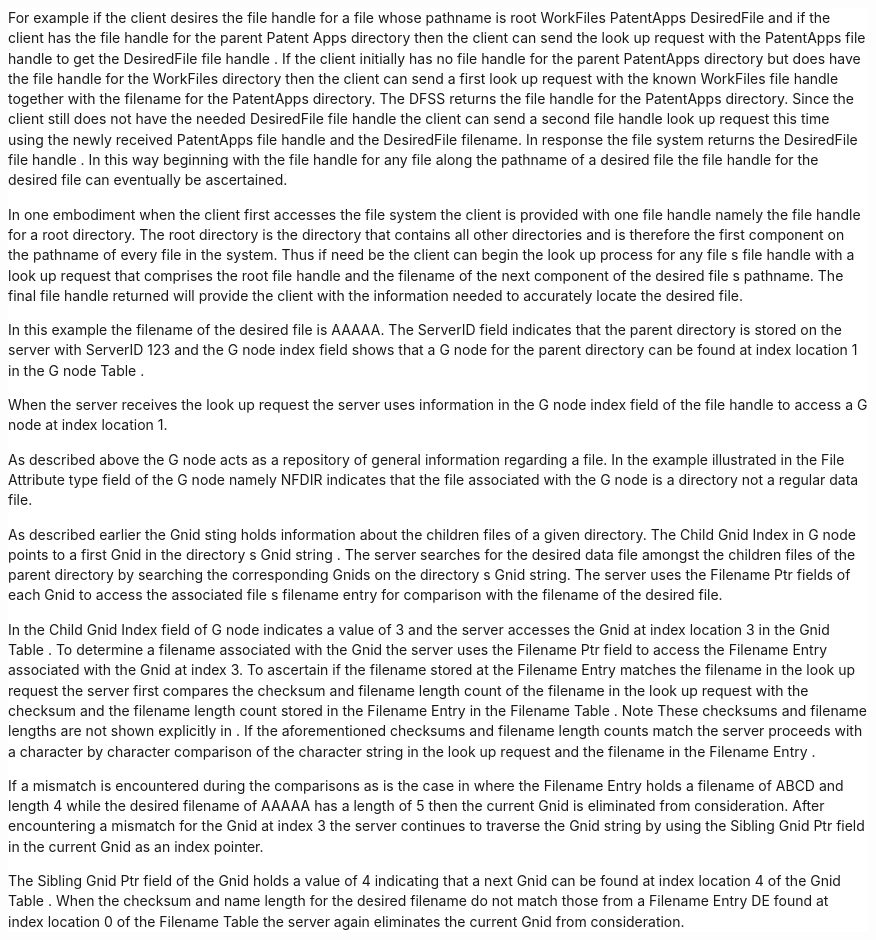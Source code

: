 For example if the client desires the file handle for a file whose pathname is root WorkFiles PatentApps DesiredFile and if the client has the file handle for the parent Patent Apps directory then the client can send the look up request with the PatentApps file handle to get the DesiredFile file handle . If the client initially has no file handle for the parent PatentApps directory but does have the file handle for the WorkFiles directory then the client can send a first look up request with the known WorkFiles file handle together with the filename for the PatentApps directory. The DFSS returns the file handle for the PatentApps directory. Since the client still does not have the needed DesiredFile file handle the client can send a second file handle look up request this time using the newly received PatentApps file handle and the DesiredFile filename. In response the file system returns the DesiredFile file handle . In this way beginning with the file handle for any file along the pathname of a desired file the file handle for the desired file can eventually be ascertained.

In one embodiment when the client first accesses the file system the client is provided with one file handle namely the file handle for a root directory. The root directory is the directory that contains all other directories and is therefore the first component on the pathname of every file in the system. Thus if need be the client can begin the look up process for any file s file handle with a look up request that comprises the root file handle and the filename of the next component of the desired file s pathname. The final file handle returned will provide the client with the information needed to accurately locate the desired file.

In this example the filename of the desired file is AAAAA. The ServerID field indicates that the parent directory is stored on the server with ServerID 123 and the G node index field shows that a G node for the parent directory can be found at index location 1 in the G node Table .

When the server receives the look up request the server uses information in the G node index field of the file handle to access a G node at index location 1. 

As described above the G node acts as a repository of general information regarding a file. In the example illustrated in the File Attribute type field of the G node namely NFDIR indicates that the file associated with the G node is a directory not a regular data file.

As described earlier the Gnid sting holds information about the children files of a given directory. The Child Gnid Index in G node points to a first Gnid in the directory s Gnid string . The server searches for the desired data file amongst the children files of the parent directory by searching the corresponding Gnids on the directory s Gnid string. The server uses the Filename Ptr fields of each Gnid to access the associated file s filename entry for comparison with the filename of the desired file.

In the Child Gnid Index field of G node indicates a value of 3 and the server accesses the Gnid at index location 3 in the Gnid Table . To determine a filename associated with the Gnid the server uses the Filename Ptr field to access the Filename Entry associated with the Gnid at index 3. To ascertain if the filename stored at the Filename Entry matches the filename in the look up request the server first compares the checksum and filename length count of the filename in the look up request with the checksum and the filename length count stored in the Filename Entry in the Filename Table . Note These checksums and filename lengths are not shown explicitly in . If the aforementioned checksums and filename length counts match the server proceeds with a character by character comparison of the character string in the look up request and the filename in the Filename Entry .

If a mismatch is encountered during the comparisons as is the case in where the Filename Entry holds a filename of ABCD and length 4 while the desired filename of AAAAA has a length of 5 then the current Gnid is eliminated from consideration. After encountering a mismatch for the Gnid at index 3 the server continues to traverse the Gnid string by using the Sibling Gnid Ptr field in the current Gnid as an index pointer.

The Sibling Gnid Ptr field of the Gnid holds a value of 4 indicating that a next Gnid can be found at index location 4 of the Gnid Table . When the checksum and name length for the desired filename do not match those from a Filename Entry DE found at index location 0 of the Filename Table the server again eliminates the current Gnid from consideration.
